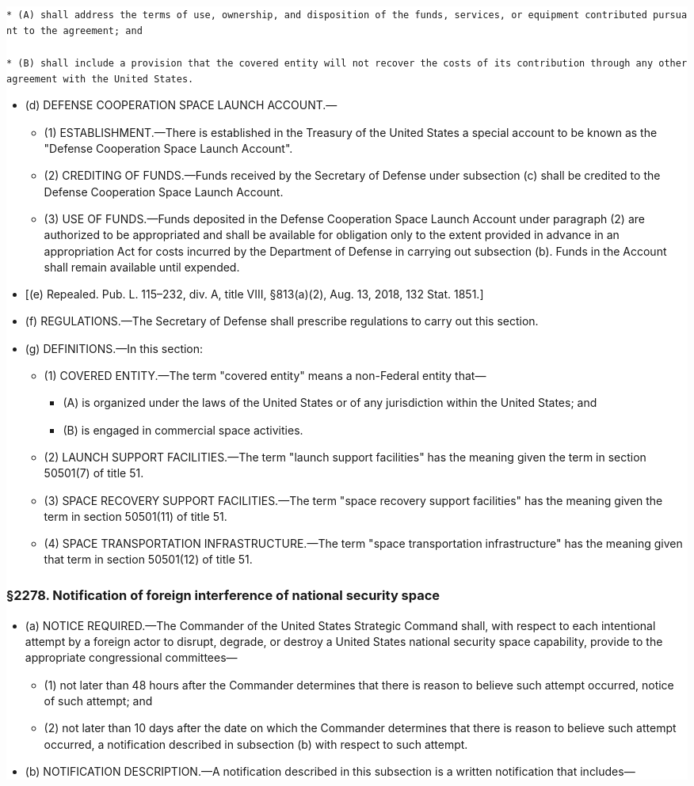     * (A) shall address the terms of use, ownership, and disposition of the funds, services, or equipment contributed pursuant to the agreement; and

    * (B) shall include a provision that the covered entity will not recover the costs of its contribution through any other agreement with the United States.


* (d) DEFENSE COOPERATION SPACE LAUNCH ACCOUNT.—

  * (1) ESTABLISHMENT.—There is established in the Treasury of the United States a special account to be known as the "Defense Cooperation Space Launch Account".

  * (2) CREDITING OF FUNDS.—Funds received by the Secretary of Defense under subsection (c) shall be credited to the Defense Cooperation Space Launch Account.

  * (3) USE OF FUNDS.—Funds deposited in the Defense Cooperation Space Launch Account under paragraph (2) are authorized to be appropriated and shall be available for obligation only to the extent provided in advance in an appropriation Act for costs incurred by the Department of Defense in carrying out subsection (b). Funds in the Account shall remain available until expended.


* [(e) Repealed. Pub. L. 115–232, div. A, title VIII, §813(a)(2), Aug. 13, 2018, 132 Stat. 1851.]

* (f) REGULATIONS.—The Secretary of Defense shall prescribe regulations to carry out this section.

* (g) DEFINITIONS.—In this section:

  * (1) COVERED ENTITY.—The term "covered entity" means a non-Federal entity that—

    * (A) is organized under the laws of the United States or of any jurisdiction within the United States; and

    * (B) is engaged in commercial space activities.


  * (2) LAUNCH SUPPORT FACILITIES.—The term "launch support facilities" has the meaning given the term in section 50501(7) of title 51.

  * (3) SPACE RECOVERY SUPPORT FACILITIES.—The term "space recovery support facilities" has the meaning given the term in section 50501(11) of title 51.

  * (4) SPACE TRANSPORTATION INFRASTRUCTURE.—The term "space transportation infrastructure" has the meaning given that term in section 50501(12) of title 51.

### §2278. Notification of foreign interference of national security space
* (a) NOTICE REQUIRED.—The Commander of the United States Strategic Command shall, with respect to each intentional attempt by a foreign actor to disrupt, degrade, or destroy a United States national security space capability, provide to the appropriate congressional committees—

  * (1) not later than 48 hours after the Commander determines that there is reason to believe such attempt occurred, notice of such attempt; and

  * (2) not later than 10 days after the date on which the Commander determines that there is reason to believe such attempt occurred, a notification described in subsection (b) with respect to such attempt.


* (b) NOTIFICATION DESCRIPTION.—A notification described in this subsection is a written notification that includes—
